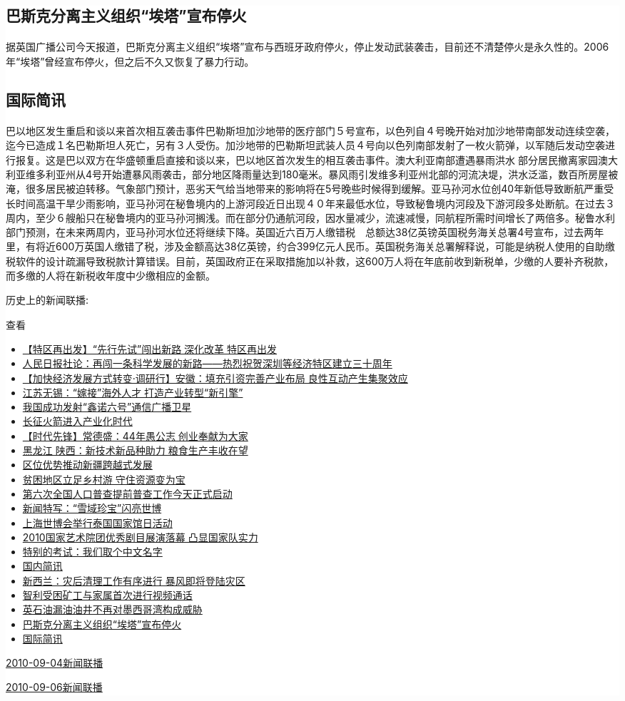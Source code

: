 
## 巴斯克分离主义组织“埃塔”宣布停火


据英国广播公司今天报道，巴斯克分离主义组织“埃塔”宣布与西班牙政府停火，停止发动武装袭击，目前还不清楚停火是永久性的。2006年“埃塔”曾经宣布停火，但之后不久又恢复了暴力行动。


## 国际简讯


巴以地区发生重启和谈以来首次相互袭击事件巴勒斯坦加沙地带的医疗部门５号宣布，以色列自４号晚开始对加沙地带南部发动连续空袭，迄今已造成１名巴勒斯坦人死亡，另有３人受伤。加沙地带的巴勒斯坦武装人员４号向以色列南部发射了一枚火箭弹，以军随后发动空袭进行报复。这是巴以双方在华盛顿重启直接和谈以来，巴以地区首次发生的相互袭击事件。澳大利亚南部遭遇暴雨洪水 部分居民撤离家园澳大利亚维多利亚州从4号开始遭暴风雨袭击，部分地区降雨量达到180毫米。暴风雨引发维多利亚州北部的河流决堤，洪水泛滥，数百所房屋被淹，很多居民被迫转移。气象部门预计，恶劣天气给当地带来的影响将在5号晚些时候得到缓解。亚马孙河水位创40年新低导致断航严重受长时间高温干旱少雨影响，亚马孙河在秘鲁境内的上游河段近日出现４０年来最低水位，导致秘鲁境内河段及下游河段多处断航。在过去３周内，至少６艘船只在秘鲁境内的亚马孙河搁浅。而在部分仍通航河段，因水量减少，流速减慢，同航程所需时间增长了两倍多。秘鲁水利部门预测，在未来两周内，亚马孙河水位还将继续下降。英国近六百万人缴错税　总额达38亿英镑英国税务海关总署4号宣布，过去两年里，有将近600万英国人缴错了税，涉及金额高达38亿英镑，约合399亿元人民币。英国税务海关总署解释说，可能是纳税人使用的自助缴税软件的设计疏漏导致税款计算错误。目前，英国政府正在采取措施加以补救，这600万人将在年底前收到新税单，少缴的人要补齐税款，而多缴的人将在新税收年度中少缴相应的金额。






历史上的新闻联播:

 查看
 

* [【特区再出发】“先行先试”闯出新路 深化改革 特区再出发](#【特区再出发】“先行先试”闯出新路-深化改革-特区再出发)
* [人民日报社论：再闯一条科学发展的新路——热烈祝贺深圳等经济特区建立三十周年](#人民日报社论：再闯一条科学发展的新路——热烈祝贺深圳等经济特区建立三十周年)
* [【加快经济发展方式转变·调研行】安徽：填充引资完善产业布局 良性互动产生集聚效应](#【加快经济发展方式转变·调研行】安徽：填充引资完善产业布局-良性互动产生集聚效应)
* [江苏无锡：“嫁接”海外人才 打造产业转型“新引擎”](#江苏无锡：“嫁接”海外人才-打造产业转型“新引擎”)
* [我国成功发射“鑫诺六号”通信广播卫星](#我国成功发射“鑫诺六号”通信广播卫星)
* [长征火箭进入产业化时代](#长征火箭进入产业化时代)
* [【时代先锋】常德盛：44年愚公志 创业奉献为大家](#【时代先锋】常德盛：44年愚公志-创业奉献为大家)
* [黑龙江 陕西：新技术新品种助力 粮食生产丰收在望](#黑龙江-陕西：新技术新品种助力-粮食生产丰收在望)
* [区位优势推动新疆跨越式发展](#区位优势推动新疆跨越式发展)
* [贫困地区立足乡村游 守住资源变为宝](#贫困地区立足乡村游-守住资源变为宝)
* [第六次全国人口普查提前普查工作今天正式启动](#第六次全国人口普查提前普查工作今天正式启动)
* [新闻特写：“雪域珍宝”闪亮世博](#新闻特写：“雪域珍宝”闪亮世博)
* [上海世博会举行泰国国家馆日活动](#上海世博会举行泰国国家馆日活动)
* [2010国家艺术院团优秀剧目展演落幕 凸显国家队实力](#2010国家艺术院团优秀剧目展演落幕-凸显国家队实力)
* [特别的考试：我们取个中文名字](#特别的考试：我们取个中文名字)
* [国内简讯](#国内简讯)
* [新西兰：灾后清理工作有序进行 暴风即将登陆灾区](#新西兰：灾后清理工作有序进行-暴风即将登陆灾区)
* [智利受困矿工与家属首次进行视频通话](#智利受困矿工与家属首次进行视频通话)
* [英石油漏油油井不再对墨西哥湾构成威胁](#英石油漏油油井不再对墨西哥湾构成威胁)
* [巴斯克分离主义组织“埃塔”宣布停火](#巴斯克分离主义组织“埃塔”宣布停火)
* [国际简讯](#国际简讯)






[2010-09-04新闻联播](/xinwenlianbo/20100904)


[2010-09-06新闻联播](/xinwenlianbo/20100906)



